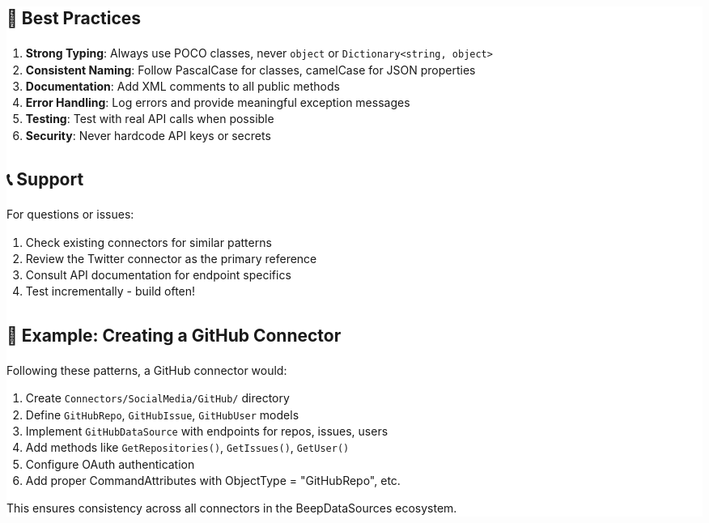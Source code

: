 ## 🚨 Best Practices

1. **Strong Typing**: Always use POCO classes, never `object` or `Dictionary<string, object>`
2. **Consistent Naming**: Follow PascalCase for classes, camelCase for JSON properties
3. **Documentation**: Add XML comments to all public methods
4. **Error Handling**: Log errors and provide meaningful exception messages
5. **Testing**: Test with real API calls when possible
6. **Security**: Never hardcode API keys or secrets

## 📞 Support

For questions or issues:
1. Check existing connectors for similar patterns
2. Review the Twitter connector as the primary reference
3. Consult API documentation for endpoint specifics
4. Test incrementally - build often!

## 🎯 Example: Creating a GitHub Connector

Following these patterns, a GitHub connector would:

1. Create `Connectors/SocialMedia/GitHub/` directory
2. Define `GitHubRepo`, `GitHubIssue`, `GitHubUser` models
3. Implement `GitHubDataSource` with endpoints for repos, issues, users
4. Add methods like `GetRepositories()`, `GetIssues()`, `GetUser()`
5. Configure OAuth authentication
6. Add proper CommandAttributes with ObjectType = "GitHubRepo", etc.

This ensures consistency across all connectors in the BeepDataSources ecosystem.